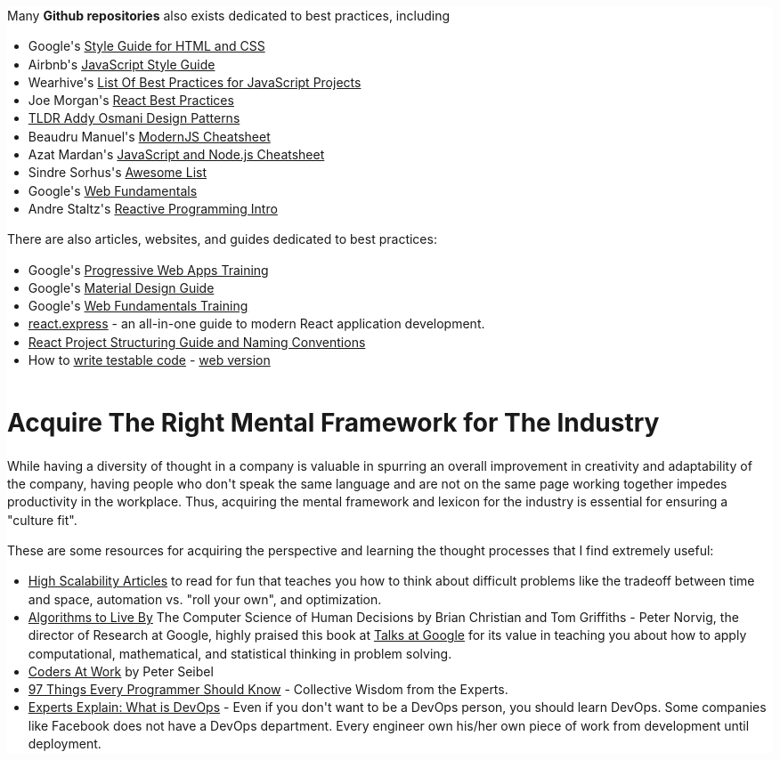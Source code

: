 Many **Github repositories** also exists dedicated to best practices, including

* Google's [Style Guide for HTML and CSS](https://google.github.io/styleguide/htmlcssguide.html#ID_and_Class_Name_Delimiters)
* Airbnb's [JavaScript Style Guide](https://github.com/airbnb/javascript)
* Wearhive's [List Of Best Practices for JavaScript Projects](https://github.com/wearehive/project-guidelines#readme)
* Joe Morgan's [React Best Practices](https://github.com/jsmapr1/react-best-practices)
* [TLDR Addy Osmani Design Patterns](https://github.com/karlpatrickespiritu/TLDR-Learning-JS-Design-Patterns-by-Addy-Osmani)
* Beaudru Manuel's [ModernJS Cheatsheet](https://github.com/mbeaudru/modern-js-cheatsheet)
* Azat Mardan's [JavaScript and Node.js Cheatsheet](https://github.com/azat-co/cheatsheets)
* Sindre Sorhus's [Awesome List](https://github.com/sindresorhus/awesome)
* Google's [Web Fundamentals](https://github.com/google/WebFundamentals)
* Andre Staltz's [Reactive Programming Intro](https://gist.github.com/staltz/868e7e9bc2a7b8c1f754)

There are also articles, websites, and guides dedicated to best practices:

* Google's [Progressive Web Apps Training](https://developers.google.com/web/ilt/pwa/working-with-the-fetch-api)
* Google's [Material Design Guide](https://material.io/)
* Google's [Web Fundamentals Training](https://developers.google.com/web/fundamentals/primers/promises)
* [react.express](http://www.react.express/) - an all-in-one guide to modern React application development.
* [React Project Structuring Guide and Naming Conventions](https://hackernoon.com/structuring-projects-and-naming-components-in-react-1261b6e18d76)
* How to [write testable code](http://misko.hevery.com/attachments/Guide-Writing%20Testable%20Code.pdf) - [web version](http://misko.hevery.com/code-reviewers-guide/)


# Acquire The Right Mental Framework for The Industry

While having a diversity of thought in a company is valuable in spurring an overall improvement in creativity and adaptability of the company, having people who don't speak the same language and are not on the same page working together impedes productivity in the workplace. Thus, acquiring the mental framework and lexicon for the industry is essential for ensuring a "culture fit".

These are some resources for acquiring the perspective and learning the thought processes that I find extremely useful:

* [High Scalability Articles](http://highscalability.com/all-time-favorites/) to read for fun that teaches you how to think about difficult problems like the tradeoff between time and space, automation vs. "roll your own", and optimization.
* [Algorithms to Live By](https://www.amazon.com/Algorithms-Live-Computer-Science-Decisions/dp/1627790365) The Computer Science of Human Decisions by Brian Christian and Tom Griffiths - Peter Norvig, the director of Research at Google, highly praised this book at [Talks at Google](https://www.youtube.com/watch?v=OwKj-wgXteo) for its value in teaching you about how to apply computational, mathematical, and statistical thinking in problem solving.
* [Coders At Work](https://www.amazon.com/Coders-Work-Reflections-Craft-Programming/dp/1430219483) by Peter Seibel
* [97 Things Every Programmer Should Know](https://www.amazon.com/Things-Every-Programmer-Should-Know/dp/0596809484/ref=sr_1_1?s=books&ie=UTF8&qid=1524273996&sr=1-1&keywords=97+things+every+programmer+should+know) - Collective Wisdom from the Experts.
* [Experts Explain: What is DevOps](https://stackshare.io/posts/experts-explain-what-is-devops) - Even if you don't want to be a DevOps person, you should learn DevOps. Some companies like Facebook does not have a DevOps department. Every engineer own his/her own piece of work from development until deployment.
